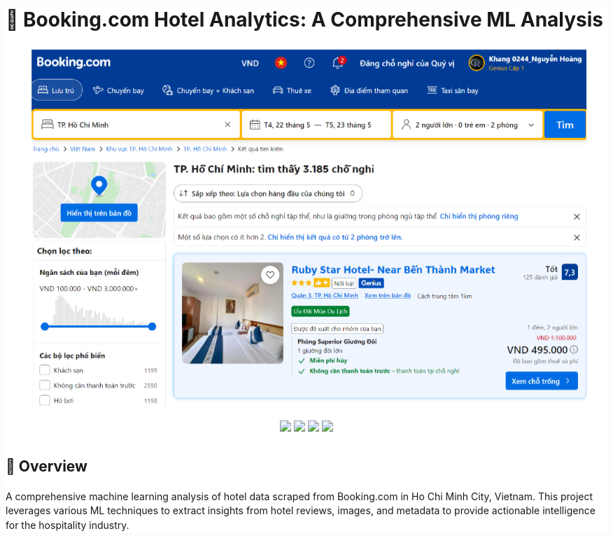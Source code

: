 # 🏨 Booking.com Hotel Analytics: A Comprehensive ML Analysis

<div align="center">
  
  <img src="./assets/main_banner.png" alt="Booking.com Hotel Analysis" width="800"/>
  
  
  <p>
    <img src="https://img.shields.io/badge/Python-3.8+-blue?style=for-the-badge&logo=python"/>
    <img src="https://img.shields.io/badge/PyTorch-1.9+-red?style=for-the-badge&logo=pytorch"/>
    <img src="https://img.shields.io/badge/Scikit--learn-0.24+-orange?style=for-the-badge&logo=scikit-learn"/>
    <img src="https://img.shields.io/badge/Docker-19.03+-blue?style=for-the-badge&logo=docker"/>
  </p>
</div>

## 📝 Overview

A comprehensive machine learning analysis of hotel data scraped from Booking.com in Ho Chi Minh City, Vietnam. This project leverages various ML techniques to extract insights from hotel reviews, images, and metadata to provide actionable intelligence for the hospitality industry.

